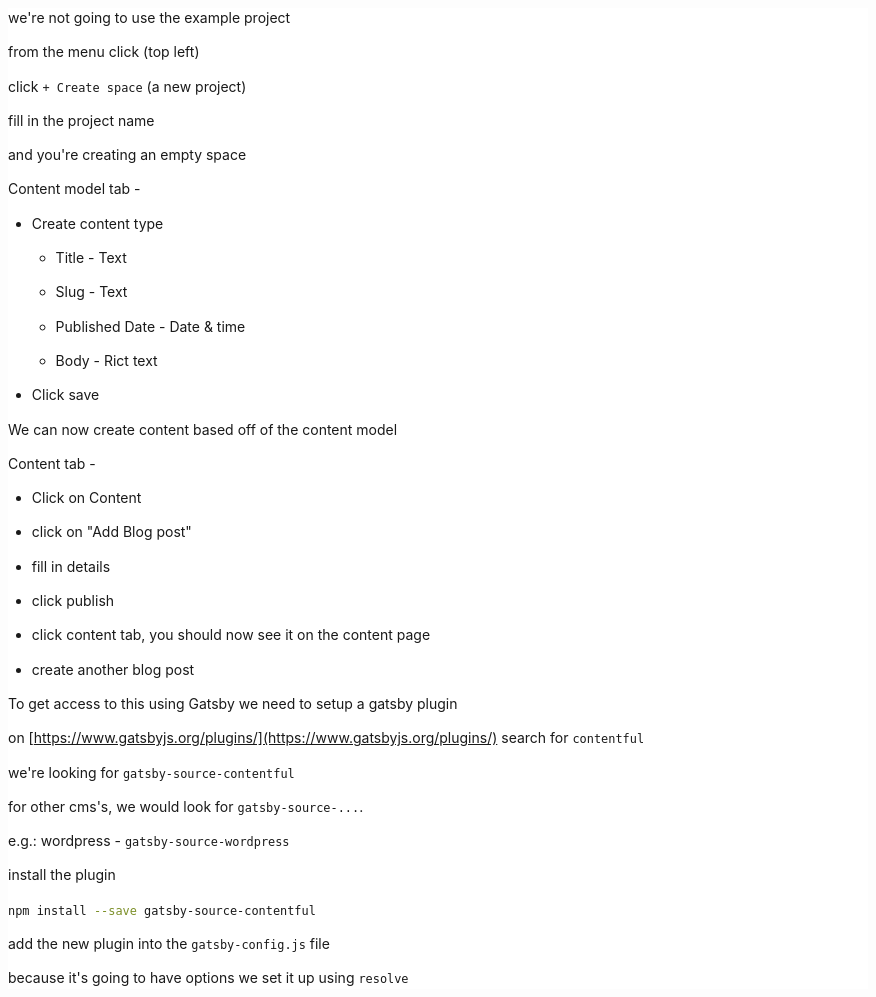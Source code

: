 we're not going to use the example project

from the menu click (top left)

click `+ Create space` (a new project)

fill in the project name

and you're creating an empty space



Content model tab - 

- Create content type

  - Title - Text

  - Slug - Text

  - Published Date - Date & time

  - Body - Rict text

- Click save

We can now create content based off of the content model



Content tab - 

- Click on Content

- click on "Add Blog post"

- fill in details

- click  publish

- click content tab, you should now see it on the content page

- create another blog post



To get access to this using Gatsby we need to setup a gatsby plugin

on [https://www.gatsbyjs.org/plugins/](https://www.gatsbyjs.org/plugins/) search for `contentful`

we're looking for `gatsby-source-contentful`

for other cms's, we would look for `gatsby-source-...`.

e.g.: wordpress - `gatsby-source-wordpress`



install the plugin

```bash
npm install --save gatsby-source-contentful
```

add the new plugin into the `gatsby-config.js` file

because it's going to have options we set it up using `resolve`
